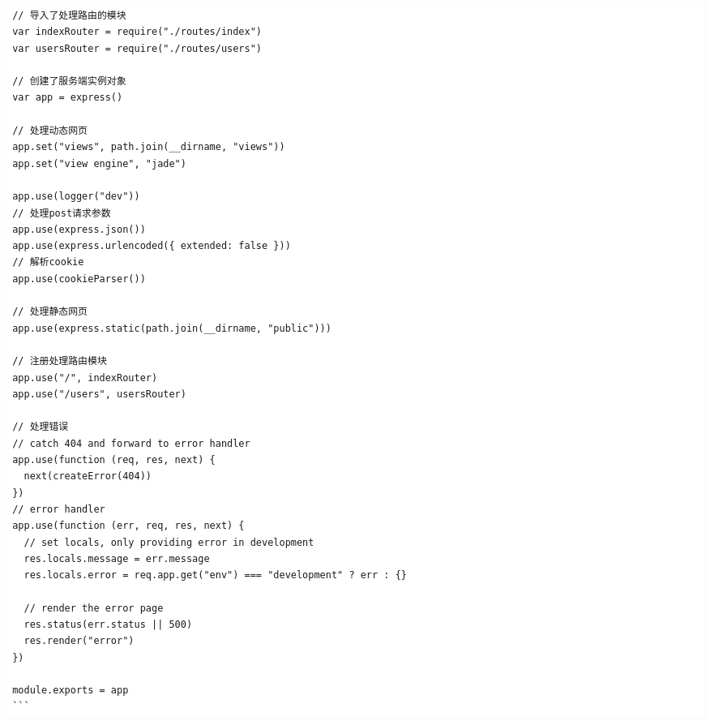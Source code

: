      // 导入了处理路由的模块
     var indexRouter = require("./routes/index")
     var usersRouter = require("./routes/users")

     // 创建了服务端实例对象
     var app = express()

     // 处理动态网页
     app.set("views", path.join(__dirname, "views"))
     app.set("view engine", "jade")

     app.use(logger("dev"))
     // 处理post请求参数
     app.use(express.json())
     app.use(express.urlencoded({ extended: false }))
     // 解析cookie
     app.use(cookieParser())

     // 处理静态网页
     app.use(express.static(path.join(__dirname, "public")))

     // 注册处理路由模块
     app.use("/", indexRouter)
     app.use("/users", usersRouter)

     // 处理错误
     // catch 404 and forward to error handler
     app.use(function (req, res, next) {
       next(createError(404))
     })
     // error handler
     app.use(function (err, req, res, next) {
       // set locals, only providing error in development
       res.locals.message = err.message
       res.locals.error = req.app.get("env") === "development" ? err : {}

       // render the error page
       res.status(err.status || 500)
       res.render("error")
     })

     module.exports = app
     ```
